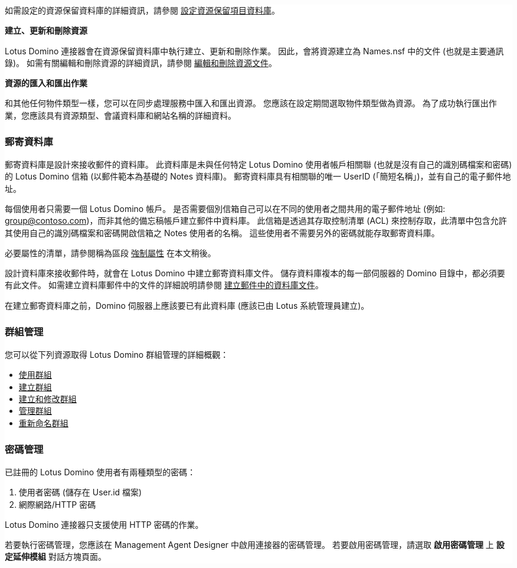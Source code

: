 如需設定的資源保留資料庫的詳細資訊，請參閱 [設定資源保留項目資料庫](http://publib.boulder.ibm.com/infocenter/domhelp/v8r0/index.jsp?topic=/com.ibm.help.domino.admin85.doc/H_USING_GROUPS_OVER.html)。

**建立、更新和刪除資源**

Lotus Domino 連接器會在資源保留資料庫中執行建立、更新和刪除作業。 因此，會將資源建立為 Names.nsf 中的文件 (也就是主要通訊錄)。 如需有關編輯和刪除資源的詳細資訊，請參閱 [編輯和刪除資源文件](http://publib.boulder.ibm.com/infocenter/domhelp/v8r0/index.jsp?topic=/com.ibm.help.domino.admin85.doc/H_EDITING_AND_DELETING_RESOURCE_DOCUMENTS.html)。

**資源的匯入和匯出作業**

和其他任何物件類型一樣，您可以在同步處理服務中匯入和匯出資源。 您應該在設定期間選取物件類型做為資源。 為了成功執行匯出作業，您應該具有資源類型、會議資料庫和網站名稱的詳細資料。

### 郵寄資料庫

郵寄資料庫是設計來接收郵件的資料庫。 此資料庫是未與任何特定 Lotus Domino 使用者帳戶相關聯 (也就是沒有自己的識別碼檔案和密碼) 的 Lotus Domino 信箱 (以郵件範本為基礎的 Notes 資料庫)。 郵寄資料庫具有相關聯的唯一 UserID (「簡短名稱」)，並有自己的電子郵件地址。

每個使用者只需要一個 Lotus Domino 帳戶。 是否需要個別信箱自己可以在不同的使用者之間共用的電子郵件地址 (例如: group@contoso.com)，而非其他的備忘稿帳戶建立郵件中資料庫。 此信箱是透過其存取控制清單 (ACL) 來控制存取，此清單中包含允許其使用自己的識別碼檔案和密碼開啟信箱之 Notes 使用者的名稱。 這些使用者不需要另外的密碼就能存取郵寄資料庫。

必要屬性的清單，請參閱稱為區段 [強制屬性](#mandatory-attributes) 在本文稍後。

設計資料庫來接收郵件時，就會在 Lotus Domino 中建立郵寄資料庫文件。 儲存資料庫複本的每一部伺服器的 Domino 目錄中，都必須要有此文件。 如需建立資料庫郵件中的文件的詳細說明請參閱 [建立郵件中的資料庫文件](http://publib.boulder.ibm.com/infocenter/domhelp/v8r0/index.jsp?topic=/com.ibm.help.domino.admin85.doc/H_CREATING_A_MAILIN_DATABASE_DOCUMENT_FOR_A_NEW_DATABASE_OVERVIEW.html)。

在建立郵寄資料庫之前，Domino 伺服器上應該要已有此資料庫 (應該已由 Lotus 系統管理員建立)。

### 群組管理

您可以從下列資源取得 Lotus Domino 群組管理的詳細概觀：

- [使用群組](http://publib.boulder.ibm.com/infocenter/domhelp/v8r0/index.jsp?topic=/com.ibm.help.domino.admin85.doc/H_USING_GROUPS_OVER.html)
- [建立群組](http://publib.boulder.ibm.com/infocenter/domhelp/v8r0/index.jsp?topic=/com.ibm.help.domino.admin85.doc/H_CREATING_AND_MODIFYING_GROUPS_STEPS_MIDTOPIC_55038956829238418.html)
- [建立和修改群組](http://publib.boulder.ibm.com/infocenter/domhelp/v8r0/index.jsp?topic=/com.ibm.help.domino.admin85.doc/H_CREATING_AND_MODIFYING_GROUPS_STEPS.html)
- [管理群組](http://publib.boulder.ibm.com/infocenter/domhelp/v8r0/index.jsp?topic=/com.ibm.help.domino.admin85.doc/H_MANAGING_GROUPS_1804.html)
- [重新命名群組](http://publib.boulder.ibm.com/infocenter/domhelp/v8r0/index.jsp?topic=/com.ibm.help.domino.admin85.doc/H_RENAMING_A_GROUP_STEPS.html)

### 密碼管理

已註冊的 Lotus Domino 使用者有兩種類型的密碼：

1. 使用者密碼 (儲存在 User.id 檔案)
2. 網際網路/HTTP 密碼

Lotus Domino 連接器只支援使用 HTTP 密碼的作業。

若要執行密碼管理，您應該在 Management Agent Designer 中啟用連接器的密碼管理。 若要啟用密碼管理，請選取 **啟用密碼管理** 上 **設定延伸模組** 對話方塊頁面。
